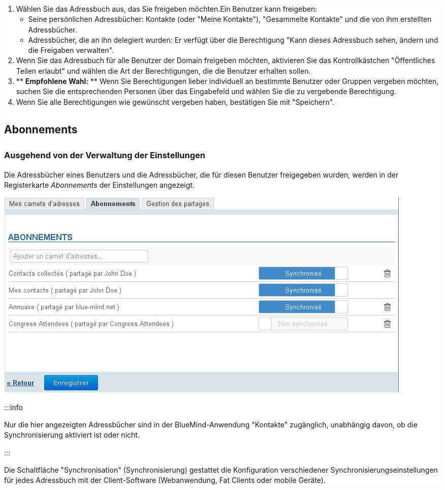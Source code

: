 1. Wählen Sie das Adressbuch aus, das Sie freigeben möchten.Ein Benutzer kann freigeben:
    - Seine persönlichen Adressbücher: Kontakte (oder "Meine Kontakte"), "Gesammelte Kontakte" und die von ihm erstellten Adressbücher.
    - Adressbücher, die an ihn delegiert wurden: Er verfügt über die Berechtigung "Kann dieses Adressbuch sehen, ändern und die Freigaben verwalten".
2. Wenn Sie das Adressbuch für alle Benutzer der Domain freigeben möchten, aktivieren Sie das Kontrollkästchen "Öffentliches Teilen erlaubt" und wählen die Art der Berechtigungen, die die Benutzer erhalten sollen.
3. ** **Empfohlene Wahl:** ** Wenn Sie Berechtigungen lieber individuell an bestimmte Benutzer oder Gruppen vergeben möchten, suchen Sie die entsprechenden Personen über das Eingabefeld und wählen Sie die zu vergebende Berechtigung.
4. Wenn Sie alle Berechtigungen wie gewünscht vergeben haben, bestätigen Sie mit "Speichern".


## Abonnements

### Ausgehend von der Verwaltung der Einstellungen

Die Adressbücher eines Benutzers und die Adressbücher, die für diesen Benutzer freigegeben wurden, werden in der Registerkarte *Abonnements* der Einstellungen angezeigt.

![](../../../attachments/57770425/57770432.png)


:::info

Nur die hier angezeigten Adressbücher sind in der BlueMind-Anwendung "Kontakte" zugänglich, unabhängig davon, ob die Synchronisierung aktiviert ist oder nicht.

:::

Die Schaltfläche "Synchronisation" (Synchronisierung) gestattet die Konfiguration verschiedener Synchronisierungseinstellungen für jedes Adressbuch mit der Client-Software (Webanwendung, Fat Clients oder mobile Geräte).
